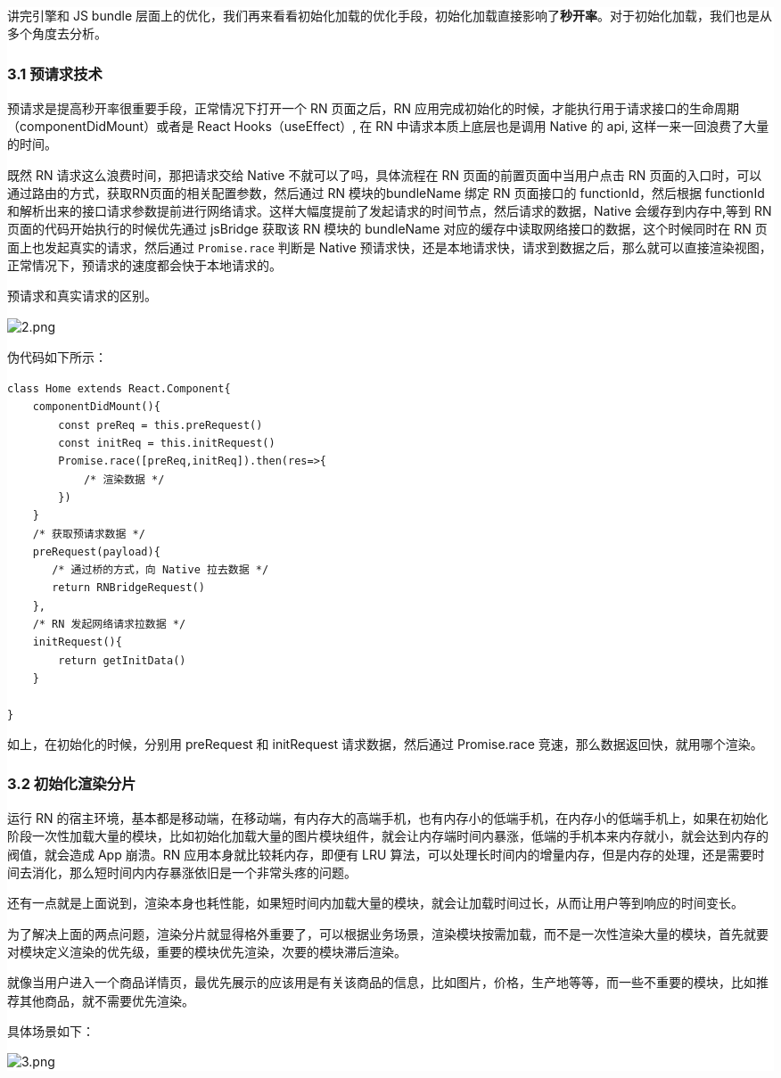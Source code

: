 讲完引擎和 JS bundle 层面上的优化，我们再来看看初始化加载的优化手段，初始化加载直接影响了**秒开率**。对于初始化加载，我们也是从多个角度去分析。

### 3.1 预请求技术

预请求是提高秒开率很重要手段，正常情况下打开一个 RN 页面之后，RN 应用完成初始化的时候，才能执行用于请求接口的生命周期（componentDidMount）或者是 React Hooks（useEffect）, 在 RN 中请求本质上底层也是调用 Native 的 api, 这样一来一回浪费了大量的时间。

既然 RN 请求这么浪费时间，那把请求交给 Native 不就可以了吗，具体流程在 RN 页面的前置页面中当用户点击 RN 页面的入口时，可以通过路由的方式，获取RN页面的相关配置参数，然后通过 RN 模块的bundleName 绑定 RN 页面接口的 functionId，然后根据 functionId 和解析出来的接口请求参数提前进行网络请求。这样大幅度提前了发起请求的时间节点，然后请求的数据，Native 会缓存到内存中,等到 RN 页面的代码开始执行的时候优先通过 jsBridge 获取该 RN 模块的 bundleName 对应的缓存中读取网络接口的数据，这个时候同时在 RN 页面上也发起真实的请求，然后通过 `Promise.race` 判断是 Native 预请求快，还是本地请求快，请求到数据之后，那么就可以直接渲染视图，正常情况下，预请求的速度都会快于本地请求的。

预请求和真实请求的区别。

![2.png](https://p3-juejin.byteimg.com/tos-cn-i-k3u1fbpfcp/cc93d620242b4de3b5a048e1ca0abe5d~tplv-k3u1fbpfcp-jj-mark:1600:0:0:0:q75.image#?w=1862&h=772&s=103648&e=png&b=ffffff)

伪代码如下所示：

    class Home extends React.Component{
        componentDidMount(){
            const preReq = this.preRequest()
            const initReq = this.initRequest()
            Promise.race([preReq,initReq]).then(res=>{
                /* 渲染数据 */
            })
        }
        /* 获取预请求数据 */
        preRequest(payload){
           /* 通过桥的方式，向 Native 拉去数据 */ 
           return RNBridgeRequest()
        },
        /* RN 发起网络请求拉数据 */
        initRequest(){
            return getInitData()
        }
    
    }
    

如上，在初始化的时候，分别用 preRequest 和 initRequest 请求数据，然后通过 Promise.race 竞速，那么数据返回快，就用哪个渲染。

### 3.2 初始化渲染分片

运行 RN 的宿主环境，基本都是移动端，在移动端，有内存大的高端手机，也有内存小的低端手机，在内存小的低端手机上，如果在初始化阶段一次性加载大量的模块，比如初始化加载大量的图片模块组件，就会让内存端时间内暴涨，低端的手机本来内存就小，就会达到内存的阀值，就会造成 App 崩溃。RN 应用本身就比较耗内存，即便有 LRU 算法，可以处理长时间内的增量内存，但是内存的处理，还是需要时间去消化，那么短时间内内存暴涨依旧是一个非常头疼的问题。

还有一点就是上面说到，渲染本身也耗性能，如果短时间内加载大量的模块，就会让加载时间过长，从而让用户等到响应的时间变长。

为了解决上面的两点问题，渲染分片就显得格外重要了，可以根据业务场景，渲染模块按需加载，而不是一次性渲染大量的模块，首先就要对模块定义渲染的优先级，重要的模块优先渲染，次要的模块滞后渲染。

就像当用户进入一个商品详情页，最优先展示的应该用是有关该商品的信息，比如图片，价格，生产地等等，而一些不重要的模块，比如推荐其他商品，就不需要优先渲染。

具体场景如下：

![3.png](https://p6-juejin.byteimg.com/tos-cn-i-k3u1fbpfcp/6720761c96c3420f8fb2ac5f49f258bf~tplv-k3u1fbpfcp-jj-mark:1600:0:0:0:q75.image#?w=1398&h=1012&s=71380&e=png&b=ffffff)
